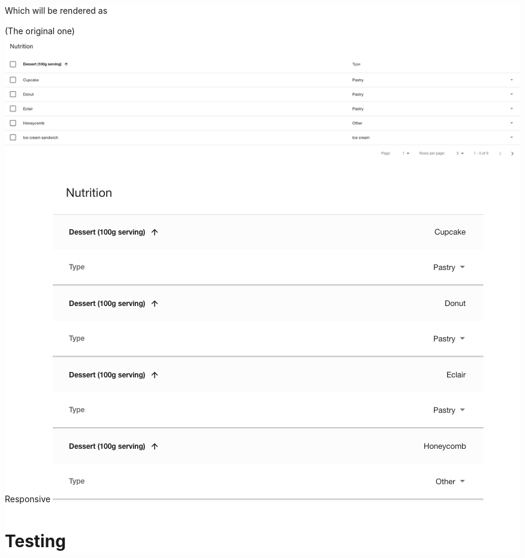 
Which will be rendered as

(The original one)
![](docs/ec73f4e141d5f7ba3d2d1ac5dec787af.png)

Responsive
![](docs/b0731d3bf94a3c917a6175e58f87cb13.png)




# Testing
